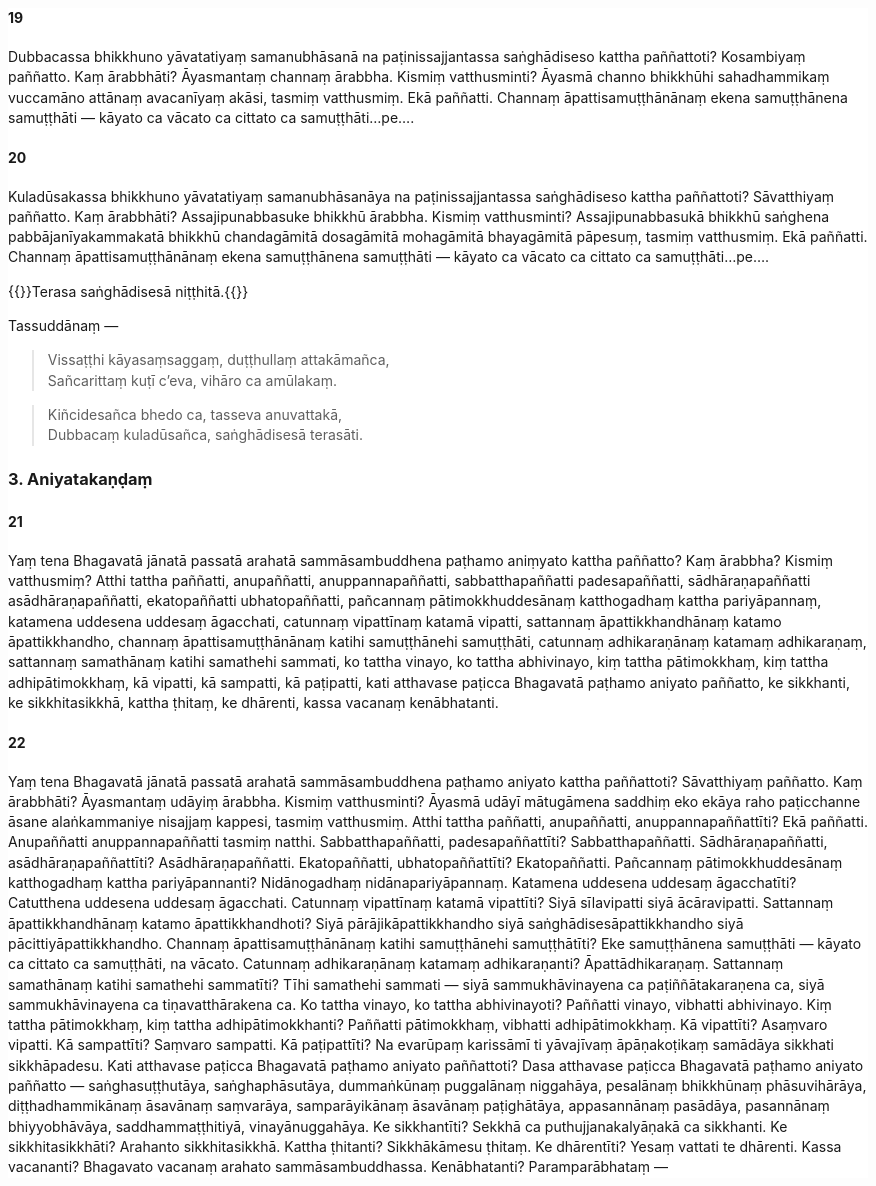 #### 19

Dubbacassa bhikkhuno yāvatatiyaṃ samanubhāsanā na paṭinissajjantassa saṅghādiseso kattha paññattoti? Kosambiyaṃ paññatto. Kaṃ ārabbhāti? Āyasmantaṃ channaṃ ārabbha. Kismiṃ vatthusminti? Āyasmā channo bhikkhūhi sahadhammikaṃ vuccamāno attānaṃ avacanīyaṃ akāsi, tasmiṃ vatthusmiṃ. Ekā paññatti. Channaṃ āpattisamuṭṭhānānaṃ ekena samuṭṭhānena samuṭṭhāti — kāyato ca vācato ca cittato ca samuṭṭhāti…pe….

#### 20

Kuladūsakassa bhikkhuno yāvatatiyaṃ samanubhāsanāya na paṭinissajjantassa saṅghādiseso kattha paññattoti? Sāvatthiyaṃ paññatto. Kaṃ ārabbhāti? Assajipunabbasuke bhikkhū ārabbha. Kismiṃ vatthusminti? Assajipunabbasukā bhikkhū saṅghena pabbājanīyakammakatā bhikkhū chandagāmitā dosagāmitā mohagāmitā bhayagāmitā pāpesuṃ, tasmiṃ vatthusmiṃ. Ekā paññatti. Channaṃ āpattisamuṭṭhānānaṃ ekena samuṭṭhānena samuṭṭhāti — kāyato ca vācato ca cittato ca samuṭṭhāti…pe….

{{<eop>}}Terasa saṅghādisesā niṭṭhitā.{{</eop>}}

Tassuddānaṃ —

> Vissaṭṭhi kāyasaṃsaggaṃ, duṭṭhullaṃ attakāmañca,  
> Sañcarittaṃ kuṭī c’eva, vihāro ca amūlakaṃ.

> Kiñcidesañca bhedo ca, tasseva anuvattakā,  
> Dubbacaṃ kuladūsañca, saṅghādisesā terasāti.

### 3. Aniyatakaṇḍaṃ

#### 21

Yaṃ tena Bhagavatā jānatā passatā arahatā sammāsambuddhena paṭhamo aniṃyato kattha paññatto? Kaṃ ārabbha? Kismiṃ vatthusmiṃ? Atthi tattha paññatti, anupaññatti, anuppannapaññatti, sabbatthapaññatti padesapaññatti, sādhāraṇapaññatti asādhāraṇapaññatti, ekatopaññatti ubhatopaññatti, pañcannaṃ pātimokkhuddesānaṃ katthogadhaṃ kattha pariyāpannaṃ, katamena uddesena uddesaṃ āgacchati, catunnaṃ vipattīnaṃ katamā vipatti, sattannaṃ āpattikkhandhānaṃ katamo āpattikkhandho, channaṃ āpattisamuṭṭhānānaṃ katihi samuṭṭhānehi samuṭṭhāti, catunnaṃ adhikaraṇānaṃ katamaṃ adhikaraṇaṃ, sattannaṃ samathānaṃ katihi samathehi sammati, ko tattha vinayo, ko tattha abhivinayo, kiṃ tattha pātimokkhaṃ, kiṃ tattha adhipātimokkhaṃ, kā vipatti, kā sampatti, kā paṭipatti, kati atthavase paṭicca Bhagavatā paṭhamo aniyato paññatto, ke sikkhanti, ke sikkhitasikkhā, kattha ṭhitaṃ, ke dhārenti, kassa vacanaṃ kenābhatanti.

#### 22

Yaṃ tena Bhagavatā jānatā passatā arahatā sammāsambuddhena paṭhamo aniyato kattha paññattoti? Sāvatthiyaṃ paññatto. Kaṃ ārabbhāti? Āyasmantaṃ udāyiṃ ārabbha. Kismiṃ vatthusminti? Āyasmā udāyī mātugāmena saddhiṃ eko ekāya raho paṭicchanne āsane alaṅkammaniye nisajjaṃ kappesi, tasmiṃ vatthusmiṃ. Atthi tattha paññatti, anupaññatti, anuppannapaññattīti? Ekā paññatti. Anupaññatti anuppannapaññatti tasmiṃ natthi. Sabbatthapaññatti, padesapaññattīti? Sabbatthapaññatti. Sādhāraṇapaññatti, asādhāraṇapaññattīti? Asādhāraṇapaññatti. Ekatopaññatti, ubhatopaññattīti? Ekatopaññatti. Pañcannaṃ pātimokkhuddesānaṃ katthogadhaṃ kattha pariyāpannanti? Nidānogadhaṃ nidānapariyāpannaṃ. Katamena uddesena uddesaṃ āgacchatīti? Catutthena uddesena uddesaṃ āgacchati. Catunnaṃ vipattīnaṃ katamā vipattīti? Siyā sīlavipatti siyā ācāravipatti. Sattannaṃ āpattikkhandhānaṃ katamo āpattikkhandhoti? Siyā pārājikāpattikkhandho siyā saṅghādisesāpattikkhandho siyā pācittiyāpattikkhandho. Channaṃ āpattisamuṭṭhānānaṃ katihi samuṭṭhānehi samuṭṭhātīti? Eke samuṭṭhānena samuṭṭhāti — kāyato ca cittato ca samuṭṭhāti, na vācato. Catunnaṃ adhikaraṇānaṃ katamaṃ adhikaraṇanti? Āpattādhikaraṇaṃ. Sattannaṃ samathānaṃ katihi samathehi sammatīti? Tīhi samathehi sammati — siyā sammukhāvinayena ca paṭiññātakaraṇena ca, siyā sammukhāvinayena ca tiṇavatthārakena ca. Ko tattha vinayo, ko tattha abhivinayoti? Paññatti vinayo, vibhatti abhivinayo. Kiṃ tattha pātimokkhaṃ, kiṃ tattha adhipātimokkhanti? Paññatti pātimokkhaṃ, vibhatti adhipātimokkhaṃ. Kā vipattīti? Asaṃvaro vipatti. Kā sampattīti? Saṃvaro sampatti. Kā paṭipattīti? Na evarūpaṃ karissāmī ti yāvajīvaṃ āpāṇakoṭikaṃ samādāya sikkhati sikkhāpadesu. Kati atthavase paṭicca Bhagavatā paṭhamo aniyato paññattoti? Dasa atthavase paṭicca Bhagavatā paṭhamo aniyato paññatto — saṅghasuṭṭhutāya, saṅghaphāsutāya, dummaṅkūnaṃ puggalānaṃ niggahāya, pesalānaṃ bhikkhūnaṃ phāsuvihārāya, diṭṭhadhammikānaṃ āsavānaṃ saṃvarāya, samparāyikānaṃ āsavānaṃ paṭighātāya, appasannānaṃ pasādāya, pasannānaṃ bhiyyobhāvāya, saddhammaṭṭhitiyā, vinayānuggahāya. Ke sikkhantīti? Sekkhā ca puthujjanakalyāṇakā ca sikkhanti. Ke sikkhitasikkhāti? Arahanto sikkhitasikkhā. Kattha ṭhitanti? Sikkhākāmesu ṭhitaṃ. Ke dhārentīti? Yesaṃ vattati te dhārenti. Kassa vacananti? Bhagavato vacanaṃ arahato sammāsambuddhassa. Kenābhatanti? Paramparābhataṃ —
